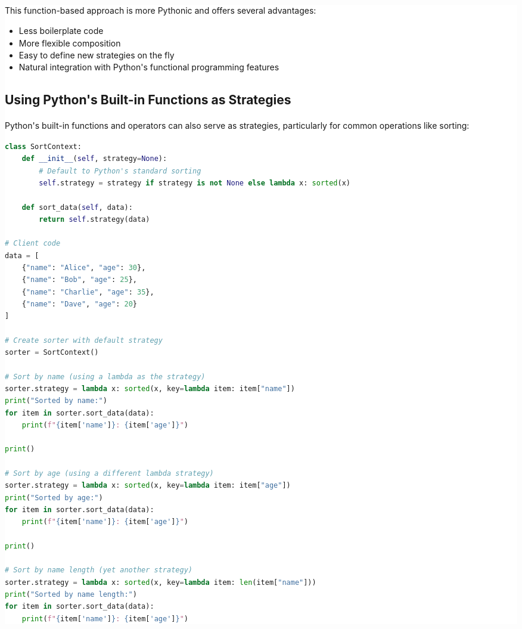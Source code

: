 This function-based approach is more Pythonic and offers several advantages:
- Less boilerplate code
- More flexible composition
- Easy to define new strategies on the fly
- Natural integration with Python's functional programming features

## Using Python's Built-in Functions as Strategies

Python's built-in functions and operators can also serve as strategies, particularly for common operations like sorting:

```python
class SortContext:
    def __init__(self, strategy=None):
        # Default to Python's standard sorting
        self.strategy = strategy if strategy is not None else lambda x: sorted(x)
    
    def sort_data(self, data):
        return self.strategy(data)

# Client code
data = [
    {"name": "Alice", "age": 30},
    {"name": "Bob", "age": 25},
    {"name": "Charlie", "age": 35},
    {"name": "Dave", "age": 20}
]

# Create sorter with default strategy
sorter = SortContext()

# Sort by name (using a lambda as the strategy)
sorter.strategy = lambda x: sorted(x, key=lambda item: item["name"])
print("Sorted by name:")
for item in sorter.sort_data(data):
    print(f"{item['name']}: {item['age']}")

print()

# Sort by age (using a different lambda strategy)
sorter.strategy = lambda x: sorted(x, key=lambda item: item["age"])
print("Sorted by age:")
for item in sorter.sort_data(data):
    print(f"{item['name']}: {item['age']}")

print()

# Sort by name length (yet another strategy)
sorter.strategy = lambda x: sorted(x, key=lambda item: len(item["name"]))
print("Sorted by name length:")
for item in sorter.sort_data(data):
    print(f"{item['name']}: {item['age']}")
```
